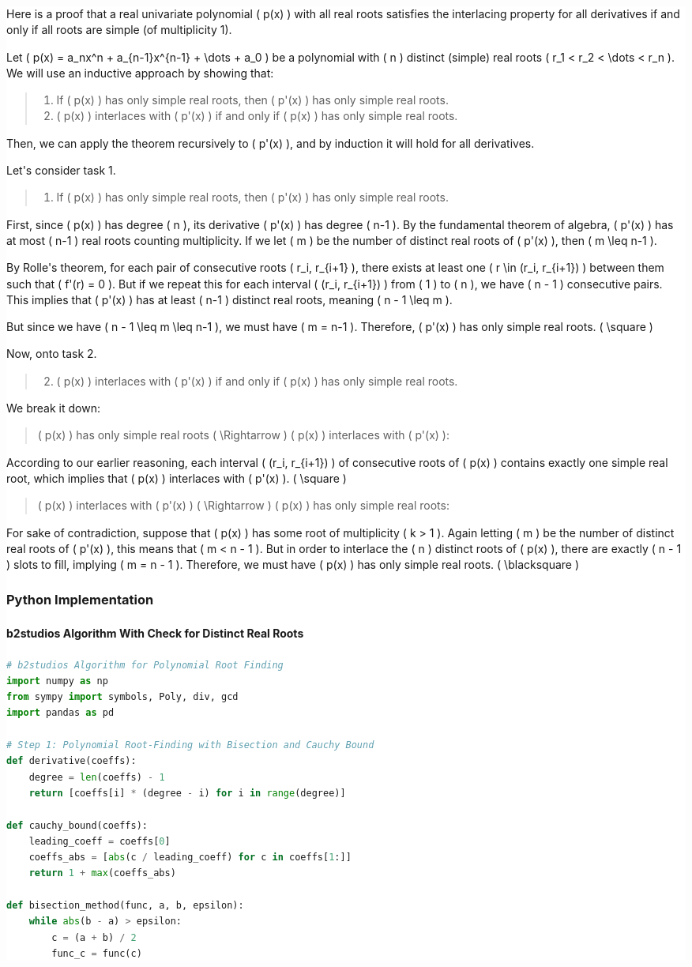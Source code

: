 Here is a proof that a real univariate polynomial \( p(x) \) with all real roots satisfies the interlacing property for all derivatives if and only if all roots are simple (of multiplicity 1).

Let \( p(x) = a_nx^n + a_{n-1}x^{n-1} + \dots + a_0 \) be a polynomial with \( n \) distinct (simple) real roots \( r_1 < r_2 < \dots < r_n \). We will use an inductive approach by showing that:

> 1. If \( p(x) \) has only simple real roots, then \( p'(x) \) has only simple real roots.
> 2. \( p(x) \) interlaces with \( p'(x) \) if and only if \( p(x) \) has only simple real roots.

Then, we can apply the theorem recursively to \( p'(x) \), and by induction it will hold for all derivatives.

Let's consider task 1.
> 1. If \( p(x) \) has only simple real roots, then \( p'(x) \) has only simple real roots.

First, since \( p(x) \) has degree \( n \), its derivative \( p'(x) \) has degree \( n-1 \). By the fundamental theorem of algebra, \( p'(x) \) has at most \( n-1 \) real roots counting multiplicity. If we let \( m \) be the number of distinct real roots of \( p'(x) \), then \( m \leq n-1 \).

By Rolle's theorem, for each pair of consecutive roots \( r_i, r_{i+1} \), there exists at least one \( r \in (r_i, r_{i+1}) \) between them such that \( f'(r) = 0 \). But if we repeat this for each interval \( (r_i, r_{i+1}) \) from \( 1 \) to \( n \), we have \( n - 1 \) consecutive pairs. This implies that \( p'(x) \) has at least \( n-1 \) distinct real roots, meaning \( n - 1 \leq m \).

But since we have \( n - 1 \leq m \leq n-1 \), we must have \( m = n-1 \). Therefore, \( p'(x) \) has only simple real roots. \( \square \)

Now, onto task 2.
> 2. \( p(x) \) interlaces with \( p'(x) \) if and only if \( p(x) \) has only simple real roots.

We break it down:

> \( p(x) \) has only simple real roots \( \Rightarrow \) \( p(x) \) interlaces with \( p'(x) \):

According to our earlier reasoning, each interval \( (r_i, r_{i+1}) \) of consecutive roots of \( p(x) \) contains exactly one simple real root, which implies that \( p(x) \) interlaces with \( p'(x) \). \( \square \)

> \( p(x) \) interlaces with \( p'(x) \) \( \Rightarrow \) \( p(x) \) has only simple real roots:

For sake of contradiction, suppose that \( p(x) \) has some root of multiplicity \( k > 1 \). Again letting \( m \) be the number of distinct real roots of \( p'(x) \), this means that \( m < n - 1 \). But in order to interlace the \( n \) distinct roots of \( p(x) \), there are exactly \( n - 1 \) slots to fill, implying \( m = n - 1 \). Therefore, we must have \( p(x) \) has only simple real roots. \( \blacksquare \)

### Python Implementation

#### b2studios Algorithm With Check for Distinct Real Roots

```py
# b2studios Algorithm for Polynomial Root Finding
import numpy as np
from sympy import symbols, Poly, div, gcd
import pandas as pd

# Step 1: Polynomial Root-Finding with Bisection and Cauchy Bound
def derivative(coeffs):
    degree = len(coeffs) - 1
    return [coeffs[i] * (degree - i) for i in range(degree)]

def cauchy_bound(coeffs):
    leading_coeff = coeffs[0]
    coeffs_abs = [abs(c / leading_coeff) for c in coeffs[1:]]
    return 1 + max(coeffs_abs)

def bisection_method(func, a, b, epsilon):
    while abs(b - a) > epsilon:
        c = (a + b) / 2
        func_c = func(c)
```